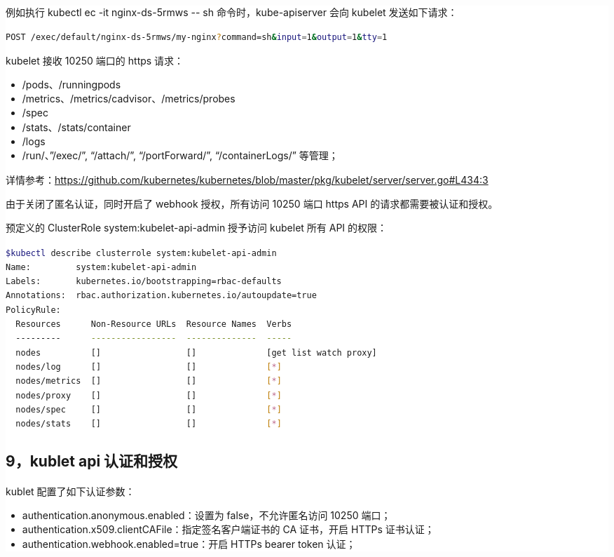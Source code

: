 例如执行 kubectl ec -it nginx-ds-5rmws -- sh 命令时，kube-apiserver 会向 kubelet 发送如下请求：



```sh
POST /exec/default/nginx-ds-5rmws/my-nginx?command=sh&input=1&output=1&tty=1
```



kubelet 接收 10250 端口的 https 请求：



- /pods、/runningpods
- /metrics、/metrics/cadvisor、/metrics/probes
- /spec
- /stats、/stats/container
- /logs
- /run/、”/exec/”, “/attach/”, “/portForward/”, “/containerLogs/” 等管理；



详情参考：https://github.com/kubernetes/kubernetes/blob/master/pkg/kubelet/server/server.go#L434:3



由于关闭了匿名认证，同时开启了 webhook 授权，所有访问 10250 端口 https API 的请求都需要被认证和授权。



预定义的 ClusterRole system:kubelet-api-admin 授予访问 kubelet 所有 API 的权限：



```sh
$kubectl describe clusterrole system:kubelet-api-admin
Name:         system:kubelet-api-admin
Labels:       kubernetes.io/bootstrapping=rbac-defaults
Annotations:  rbac.authorization.kubernetes.io/autoupdate=true
PolicyRule:
  Resources      Non-Resource URLs  Resource Names  Verbs
  ---------      -----------------  --------------  -----
  nodes          []                 []              [get list watch proxy]
  nodes/log      []                 []              [*]
  nodes/metrics  []                 []              [*]
  nodes/proxy    []                 []              [*]
  nodes/spec     []                 []              [*]
  nodes/stats    []                 []              [*]
```



## 9，kublet api 认证和授权



kublet 配置了如下认证参数：



- authentication.anonymous.enabled：设置为 false，不允许匿名访问 10250 端口；
- authentication.x509.clientCAFile：指定签名客户端证书的 CA 证书，开启 HTTPs 证书认证；
- authentication.webhook.enabled=true：开启 HTTPs bearer token 认证；
